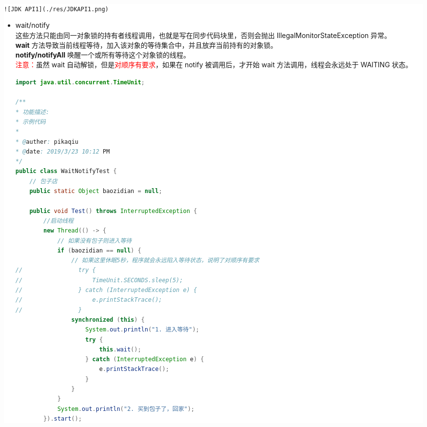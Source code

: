     ![JDK API1](./res/JDKAPI1.png)

-   wait/notify  
     这些方法只能由同一对象锁的持有者线程调用，也就是写在同步代码块里，否则会抛出 IllegalMonitorStateException 异常。  
     **wait** 方法导致当前线程等待，加入该对象的等待集合中，并且放弃当前持有的对象锁。  
     **notify/notifyAll** 唤醒一个或所有等待这个对象锁的线程。  
    <font color="red">注意：</font>虽然 wait 自动解锁，但是<font color="red">对顺序有要求</font>，如果在 notify 被调用后，才开始 wait 方法调用，线程会永远处于 WAITING 状态。

    ```java
    import java.util.concurrent.TimeUnit;

    /**
    * 功能描述:
    * 示例代码
    *
    * @auther: pikaqiu
    * @date: 2019/3/23 10:12 PM
    */
    public class WaitNotifyTest {
        // 包子店
        public static Object baozidian = null;

        public void Test() throws InterruptedException {
            //启动线程
            new Thread(() -> {
                // 如果没有包子则进入等待
                if (baozidian == null) {
                    // 如果这里休眠5秒，程序就会永远陷入等待状态，说明了对顺序有要求
    //                try {
    //                    TimeUnit.SECONDS.sleep(5);
    //                } catch (InterruptedException e) {
    //                    e.printStackTrace();
    //                }
                    synchronized (this) {
                        System.out.println("1. 进入等待");
                        try {
                            this.wait();
                        } catch (InterruptedException e) {
                            e.printStackTrace();
                        }
                    }
                }
                System.out.println("2. 买到包子了，回家");
            }).start();
